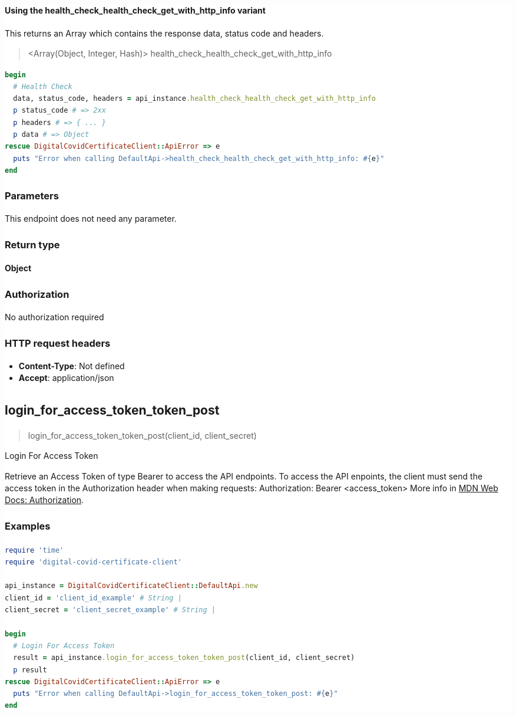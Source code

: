 #### Using the health_check_health_check_get_with_http_info variant

This returns an Array which contains the response data, status code and headers.

> <Array(Object, Integer, Hash)> health_check_health_check_get_with_http_info

```ruby
begin
  # Health Check
  data, status_code, headers = api_instance.health_check_health_check_get_with_http_info
  p status_code # => 2xx
  p headers # => { ... }
  p data # => Object
rescue DigitalCovidCertificateClient::ApiError => e
  puts "Error when calling DefaultApi->health_check_health_check_get_with_http_info: #{e}"
end
```

### Parameters

This endpoint does not need any parameter.

### Return type

**Object**

### Authorization

No authorization required

### HTTP request headers

- **Content-Type**: Not defined
- **Accept**: application/json


## login_for_access_token_token_post

> <Token> login_for_access_token_token_post(client_id, client_secret)

Login For Access Token

Retrieve an Access Token of type Bearer to access the API endpoints.  To access the API enpoints, the client must send the access token in the Authorization header when making requests:      Authorization: Bearer <access_token>  More info in [MDN Web Docs: Authorization](https://developer.mozilla.org/en-US/docs/Web/HTTP/Headers/Authorization).

### Examples

```ruby
require 'time'
require 'digital-covid-certificate-client'

api_instance = DigitalCovidCertificateClient::DefaultApi.new
client_id = 'client_id_example' # String |
client_secret = 'client_secret_example' # String |

begin
  # Login For Access Token
  result = api_instance.login_for_access_token_token_post(client_id, client_secret)
  p result
rescue DigitalCovidCertificateClient::ApiError => e
  puts "Error when calling DefaultApi->login_for_access_token_token_post: #{e}"
end
```
